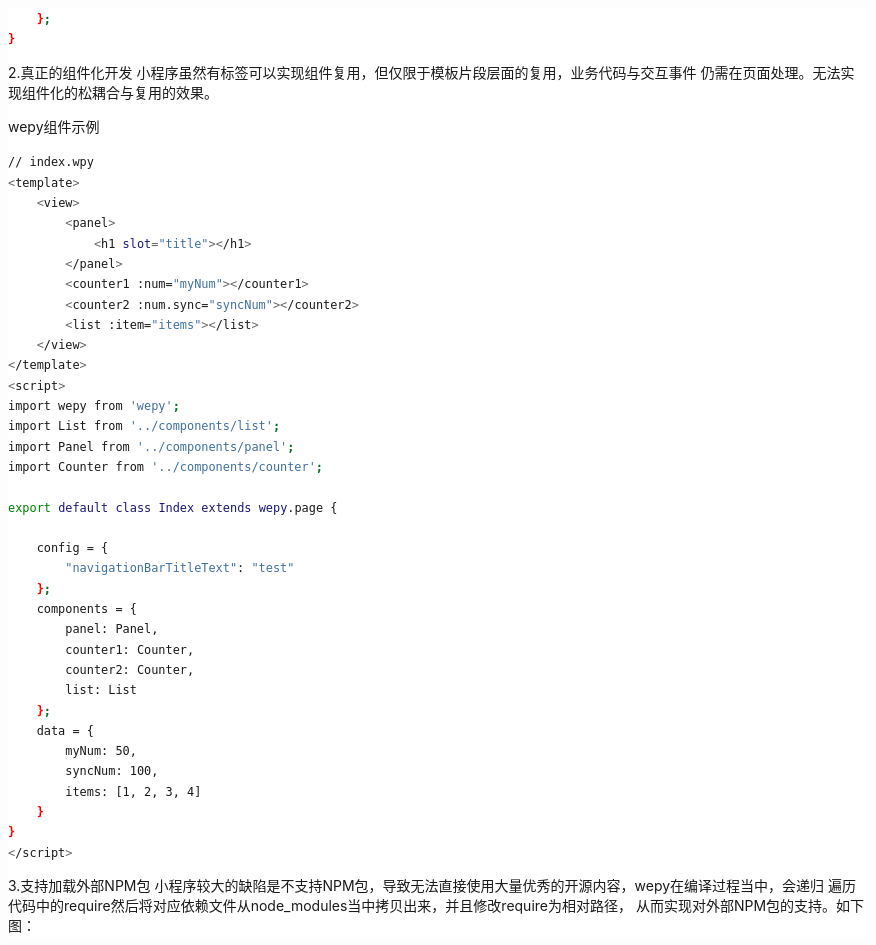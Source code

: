 ``` bash
    };
}
```

2.真正的组件化开发
小程序虽然有<templete>标签可以实现组件复用，但仅限于模板片段层面的复用，业务代码与交互事件
仍需在页面处理。无法实现组件化的松耦合与复用的效果。

wepy组件示例

``` bash
// index.wpy
<template>
    <view>
        <panel>
            <h1 slot="title"></h1>
        </panel>
        <counter1 :num="myNum"></counter1>
        <counter2 :num.sync="syncNum"></counter2>
        <list :item="items"></list>
    </view>
</template>
<script>
import wepy from 'wepy';
import List from '../components/list';
import Panel from '../components/panel';
import Counter from '../components/counter';

export default class Index extends wepy.page {

    config = {
        "navigationBarTitleText": "test"
    };
    components = {
        panel: Panel,
        counter1: Counter,
        counter2: Counter,
        list: List
    };
    data = {
        myNum: 50,
        syncNum: 100,
        items: [1, 2, 3, 4]
    }
}
</script>
```

3.支持加载外部NPM包
小程序较大的缺陷是不支持NPM包，导致无法直接使用大量优秀的开源内容，wepy在编译过程当中，会递归
遍历代码中的require然后将对应依赖文件从node_modules当中拷贝出来，并且修改require为相对路径，
从而实现对外部NPM包的支持。如下图：
